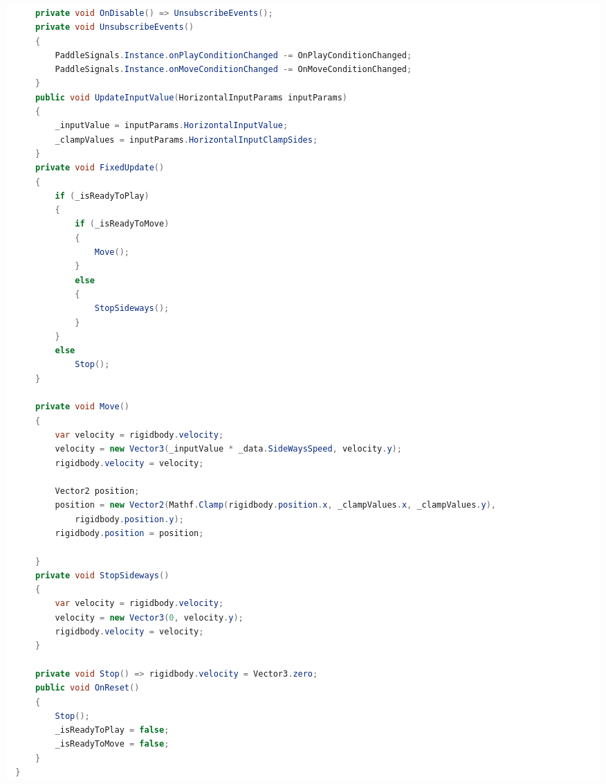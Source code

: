   ```csharp
        private void OnDisable() => UnsubscribeEvents();
        private void UnsubscribeEvents()
        {
            PaddleSignals.Instance.onPlayConditionChanged -= OnPlayConditionChanged;
            PaddleSignals.Instance.onMoveConditionChanged -= OnMoveConditionChanged;
        }
        public void UpdateInputValue(HorizontalInputParams inputParams)
        {
            _inputValue = inputParams.HorizontalInputValue;
            _clampValues = inputParams.HorizontalInputClampSides;
        }
        private void FixedUpdate()
        {
            if (_isReadyToPlay)
            {
                if (_isReadyToMove)
                {
                    Move();
                }
                else
                {
                    StopSideways();
                }
            }
            else
                Stop();
        }
        
        private void Move()
        {
            var velocity = rigidbody.velocity;
            velocity = new Vector3(_inputValue * _data.SideWaysSpeed, velocity.y);
            rigidbody.velocity = velocity;

            Vector2 position;
            position = new Vector2(Mathf.Clamp(rigidbody.position.x, _clampValues.x, _clampValues.y),
                rigidbody.position.y);
            rigidbody.position = position;

        }
        private void StopSideways()
        {
            var velocity = rigidbody.velocity;
            velocity = new Vector3(0, velocity.y);
            rigidbody.velocity = velocity;
        }

        private void Stop() => rigidbody.velocity = Vector3.zero;
        public void OnReset()
        {
            Stop();
            _isReadyToPlay = false;
            _isReadyToMove = false;
        }
    }
  ```
  